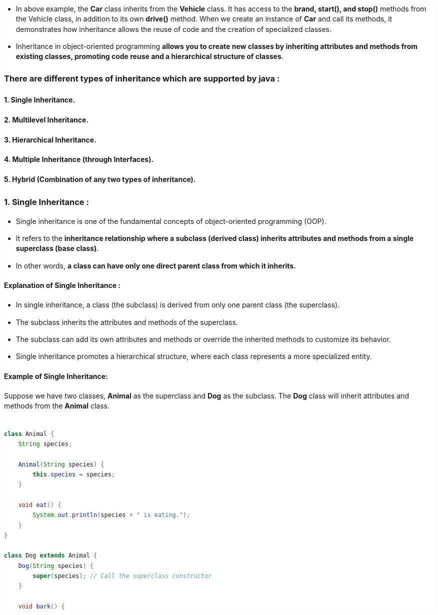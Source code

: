 - In above example, the **Car** class inherits from the **Vehicle** class. It has access to the **brand, start(), and stop()** methods from the Vehicle class, in addition to its own **drive()** method. When we create an instance of **Car** and call its methods, it demonstrates how inheritance allows the reuse of code and the creation of specialized classes.

- Inheritance in object-oriented programming **allows you to create new classes by inheriting attributes and methods from existing classes, promoting code reuse and a hierarchical structure of classes**.

### There are different types of inheritance which are supported by java :

#### 1. Single Inheritance.
#### 2. Multilevel Inheritance.
#### 3. Hierarchical Inheritance.
#### 4. Multiple Inheritance (through Interfaces).
#### 5. Hybrid (Combination of any two types of inheritance).

### 1. Single Inheritance :

- Single inheritance is one of the fundamental concepts of object-oriented programming (OOP). 

- It refers to the **inheritance relationship where a subclass (derived class) inherits attributes and methods from a single superclass (base class)**. 

- In other words, **a class can have only one direct parent class from which it inherits.** 

#### Explanation of Single Inheritance :

- In single inheritance, a class (the subclass) is derived from only one parent class (the superclass).

- The subclass inherits the attributes and methods of the superclass.

- The subclass can add its own attributes and methods or override the inherited methods to customize its behavior.

- Single inheritance promotes a hierarchical structure, where each class represents a more specialized entity.

#### Example of Single Inheritance:

Suppose we have two classes, **Animal** as the superclass and **Dog** as the subclass. The **Dog** class will inherit attributes and methods from the **Animal** class.


```java

class Animal {
    String species;

    Animal(String species) {
        this.species = species;
    }

    void eat() {
        System.out.println(species + " is eating.");
    }
}

class Dog extends Animal {
    Dog(String species) {
        super(species); // Call the superclass constructor
    }

    void bark() {
```